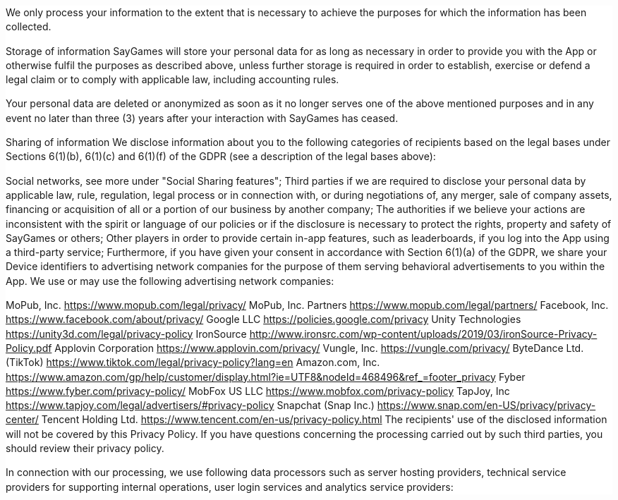 We only process your information to the extent that is necessary to achieve the purposes for which the information has been collected.

Storage of information
SayGames will store your personal data for as long as necessary in order to provide you with the App or otherwise fulfil the purposes as described above, unless further storage is required in order to establish, exercise or defend a legal claim or to comply with applicable law, including accounting rules.

Your personal data are deleted or anonymized as soon as it no longer serves one of the above mentioned purposes and in any event no later than three (3) years after your interaction with SayGames has ceased.

Sharing of information
We disclose information about you to the following categories of recipients based on the legal bases under Sections 6(1)(b), 6(1)(c) and 6(1)(f) of the GDPR (see a description of the legal bases above):

Social networks, see more under "Social Sharing features";
Third parties if we are required to disclose your personal data by applicable law, rule, regulation, legal process or in connection with, or during negotiations of, any merger, sale of company assets, financing or acquisition of all or a portion of our business by another company;
The authorities if we believe your actions are inconsistent with the spirit or language of our policies or if the disclosure is necessary to protect the rights, property and safety of SayGames or others;
Other players in order to provide certain in-app features, such as leaderboards, if you log into the App using a third-party service;
Furthermore, if you have given your consent in accordance with Section 6(1)(a) of the GDPR, we share your Device identifiers to advertising network companies for the purpose of them serving behavioral advertisements to you within the App. We use or may use the following advertising network companies:

MoPub, Inc. https://www.mopub.com/legal/privacy/
MoPub, Inc. Partners https://www.mopub.com/legal/partners/
Facebook, Inc. https://www.facebook.com/about/privacy/
Google LLC https://policies.google.com/privacy
Unity Technologies https://unity3d.com/legal/privacy-policy
IronSource http://www.ironsrc.com/wp-content/uploads/2019/03/ironSource-Privacy-Policy.pdf
Applovin Corporation https://www.applovin.com/privacy/
Vungle, Inc. https://vungle.com/privacy/
ByteDance Ltd. (TikTok) https://www.tiktok.com/legal/privacy-policy?lang=en
Amazon.com, Inc. https://www.amazon.com/gp/help/customer/display.html?ie=UTF8&nodeId=468496&ref_=footer_privacy
Fyber https://www.fyber.com/privacy-policy/
MobFox US LLC https://www.mobfox.com/privacy-policy
TapJoy, Inc https://www.tapjoy.com/legal/advertisers/#privacy-policy
Snapchat (Snap Inc.) https://www.snap.com/en-US/privacy/privacy-center/
Tencent Holding Ltd. https://www.tencent.com/en-us/privacy-policy.html
The recipients' use of the disclosed information will not be covered by this Privacy Policy. If you have questions concerning the processing carried out by such third parties, you should review their privacy policy.

In connection with our processing, we use following data processors such as server hosting providers, technical service providers for supporting internal operations, user login services and analytics service providers:
